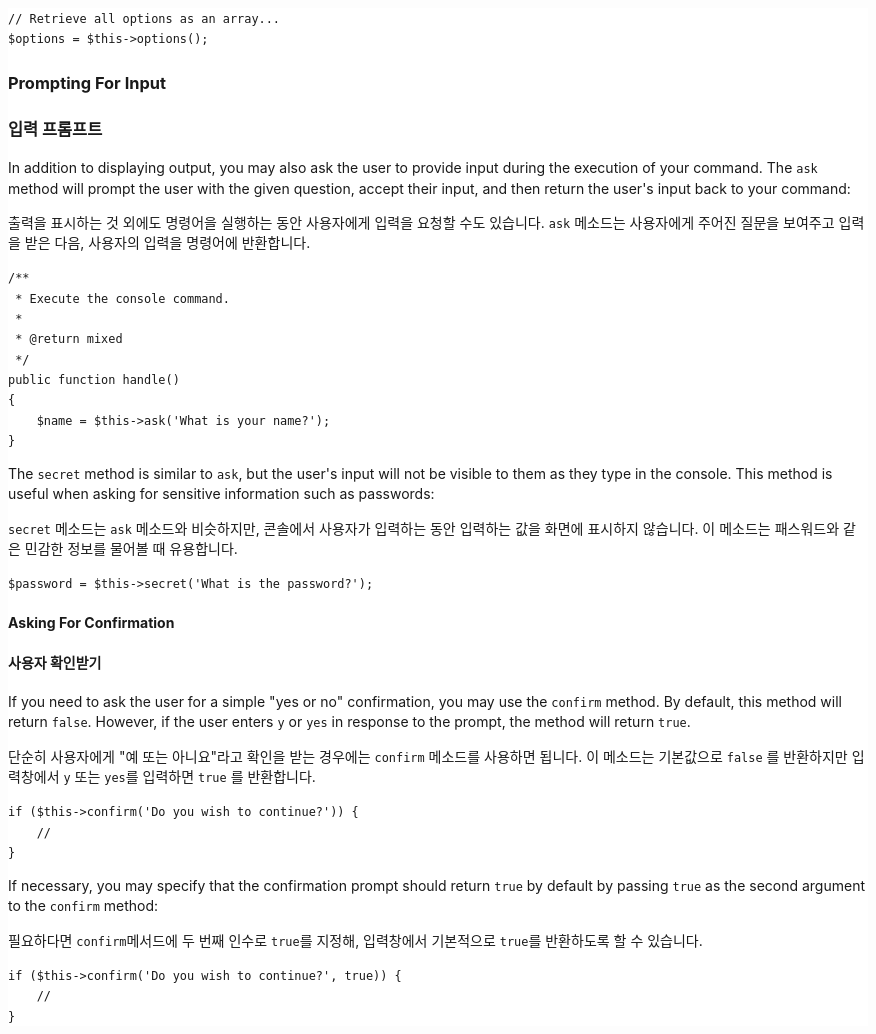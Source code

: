     // Retrieve all options as an array...
    $options = $this->options();

<a name="prompting-for-input"></a>
### Prompting For Input
### 입력 프롬프트

In addition to displaying output, you may also ask the user to provide input during the execution of your command. The `ask` method will prompt the user with the given question, accept their input, and then return the user's input back to your command:

출력을 표시하는 것 외에도 명령어을 실행하는 동안 사용자에게 입력을 요청할 수도 있습니다. `ask` 메소드는 사용자에게 주어진 질문을 보여주고 입력을 받은 다음, 사용자의 입력을 명령어에 반환합니다.

    /**
     * Execute the console command.
     *
     * @return mixed
     */
    public function handle()
    {
        $name = $this->ask('What is your name?');
    }

The `secret` method is similar to `ask`, but the user's input will not be visible to them as they type in the console. This method is useful when asking for sensitive information such as passwords:

`secret` 메소드는 `ask` 메소드와 비슷하지만, 콘솔에서 사용자가 입력하는 동안 입력하는 값을 화면에 표시하지 않습니다. 이 메소드는 패스워드와 같은 민감한 정보를 물어볼 때 유용합니다.

    $password = $this->secret('What is the password?');

<a name="asking-for-confirmation"></a>
#### Asking For Confirmation
#### 사용자 확인받기

If you need to ask the user for a simple "yes or no" confirmation, you may use the `confirm` method. By default, this method will return `false`. However, if the user enters `y` or `yes` in response to the prompt, the method will return `true`.

단순히 사용자에게 "예 또는 아니요"라고 확인을 받는 경우에는 `confirm` 메소드를 사용하면 됩니다. 이 메소드는 기본값으로 `false` 를 반환하지만 입력창에서 `y` 또는 `yes`를 입력하면 `true` 를 반환합니다.

    if ($this->confirm('Do you wish to continue?')) {
        //
    }

If necessary, you may specify that the confirmation prompt should return `true` by default by passing `true` as the second argument to the `confirm` method:

필요하다면 `confirm`메서드에 두 번째 인수로 `true`를 지정해, 입력창에서 기본적으로 `true`를 반환하도록 할 수 있습니다.

    if ($this->confirm('Do you wish to continue?', true)) {
        //
    }
